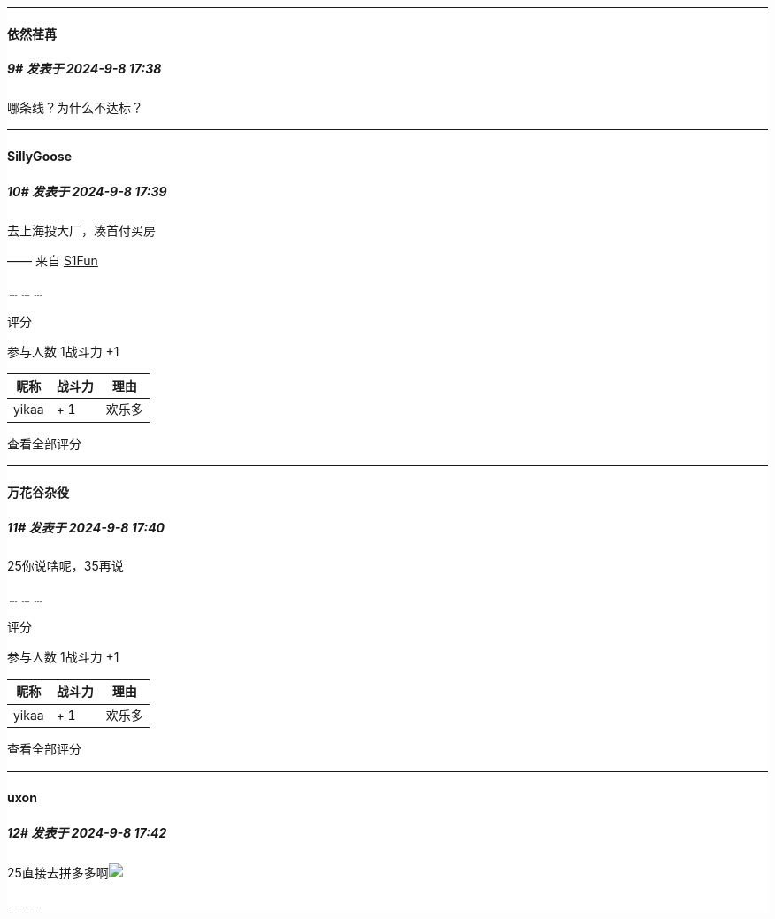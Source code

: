 *****

####  依然荏苒  
##### 9#       发表于 2024-9-8 17:38

哪条线？为什么不达标？

*****

####  SillyGoose  
##### 10#       发表于 2024-9-8 17:39

去上海投大厂，凑首付买房

—— 来自 [S1Fun](https://s1fun.koalcat.com)

﹍﹍﹍

评分

 参与人数 1战斗力 +1

|昵称|战斗力|理由|
|----|---|---|
| yikaa| + 1|欢乐多|

查看全部评分

*****

####  万花谷杂役  
##### 11#       发表于 2024-9-8 17:40

25你说啥呢，35再说

﹍﹍﹍

评分

 参与人数 1战斗力 +1

|昵称|战斗力|理由|
|----|---|---|
| yikaa| + 1|欢乐多|

查看全部评分

*****

####  uxon  
##### 12#       发表于 2024-9-8 17:42

25直接去拼多多啊<img src="https://static.saraba1st.com/image/smiley/face2017/037.png" referrerpolicy="no-referrer">

﹍﹍﹍

